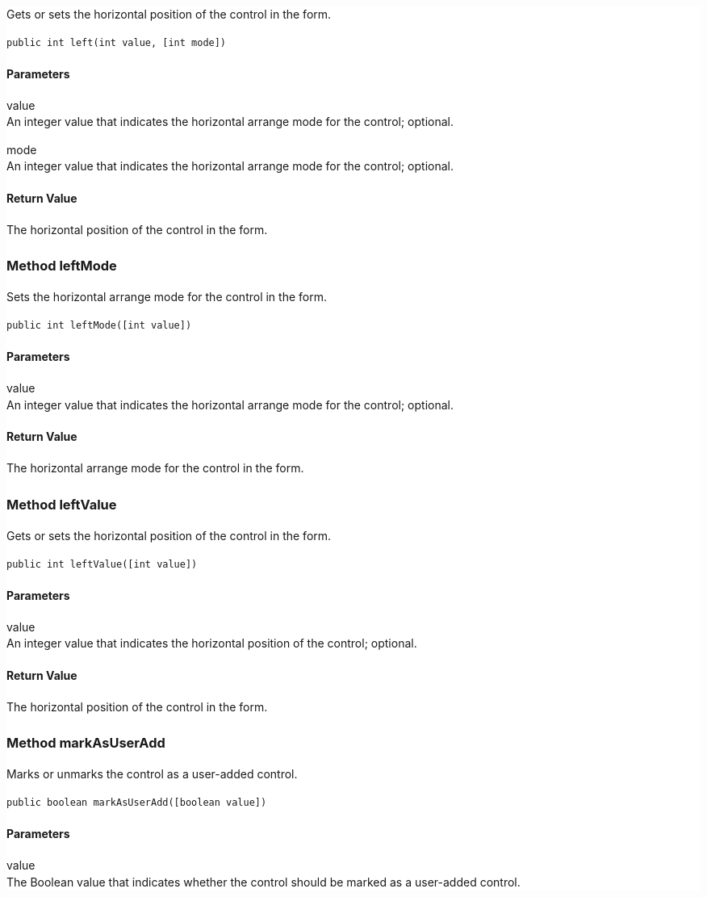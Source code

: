 Gets or sets the horizontal position of the control in the form.

    public int left(int value, [int mode])

#### Parameters

value  
An integer value that indicates the horizontal arrange mode for the control; optional.



mode  
An integer value that indicates the horizontal arrange mode for the control; optional.

#### Return Value

The horizontal position of the control in the form.

### Method leftMode

Sets the horizontal arrange mode for the control in the form.

    public int leftMode([int value])

#### Parameters

value  
An integer value that indicates the horizontal arrange mode for the control; optional.

#### Return Value

The horizontal arrange mode for the control in the form.

### Method leftValue

Gets or sets the horizontal position of the control in the form.

    public int leftValue([int value])

#### Parameters

value  
An integer value that indicates the horizontal position of the control; optional.

#### Return Value

The horizontal position of the control in the form.

### Method markAsUserAdd

Marks or unmarks the control as a user-added control.

    public boolean markAsUserAdd([boolean value])

#### Parameters

value  
The Boolean value that indicates whether the control should be marked as a user-added control.

